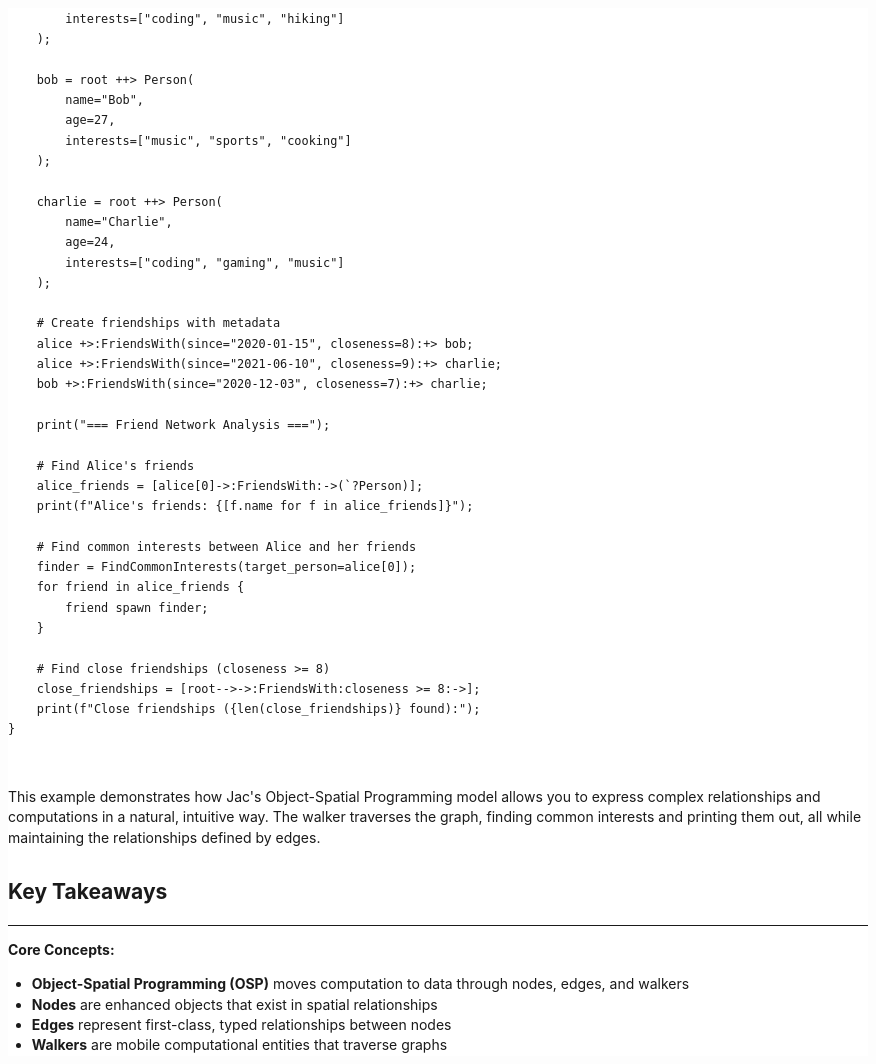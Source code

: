 ```jac
        interests=["coding", "music", "hiking"]
    );

    bob = root ++> Person(
        name="Bob",
        age=27,
        interests=["music", "sports", "cooking"]
    );

    charlie = root ++> Person(
        name="Charlie",
        age=24,
        interests=["coding", "gaming", "music"]
    );

    # Create friendships with metadata
    alice +>:FriendsWith(since="2020-01-15", closeness=8):+> bob;
    alice +>:FriendsWith(since="2021-06-10", closeness=9):+> charlie;
    bob +>:FriendsWith(since="2020-12-03", closeness=7):+> charlie;

    print("=== Friend Network Analysis ===");

    # Find Alice's friends
    alice_friends = [alice[0]->:FriendsWith:->(`?Person)];
    print(f"Alice's friends: {[f.name for f in alice_friends]}");

    # Find common interests between Alice and her friends
    finder = FindCommonInterests(target_person=alice[0]);
    for friend in alice_friends {
        friend spawn finder;
    }

    # Find close friendships (closeness >= 8)
    close_friendships = [root-->->:FriendsWith:closeness >= 8:->];
    print(f"Close friendships ({len(close_friendships)} found):");
}
```
</div>
<br/>

This example demonstrates how Jac's Object-Spatial Programming model allows you to express complex relationships and computations in a natural, intuitive way. The walker traverses the graph, finding common interests and printing them out, all while maintaining the relationships defined by edges.


## Key Takeaways
---
**Core Concepts:**

- **Object-Spatial Programming (OSP)** moves computation to data through nodes, edges, and walkers
- **Nodes** are enhanced objects that exist in spatial relationships
- **Edges** represent first-class, typed relationships between nodes
- **Walkers** are mobile computational entities that traverse graphs
